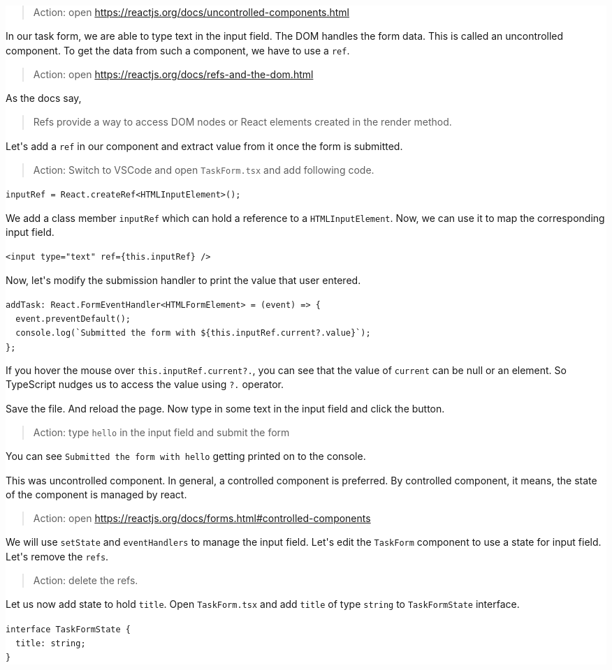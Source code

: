 > Action: open https://reactjs.org/docs/uncontrolled-components.html

In our task form, we are able to type text in the input field. The DOM handles the form data. This is called an uncontrolled component. To get the data from such a component, we have to use a `ref`.

> Action: open https://reactjs.org/docs/refs-and-the-dom.html

As the docs say,

> Refs provide a way to access DOM nodes or React elements created in the render method.

Let's add a `ref` in our component and extract value from it once the form is submitted.

> Action: Switch to VSCode and open `TaskForm.tsx` and add following code.

```tsx
inputRef = React.createRef<HTMLInputElement>();
```

We add a class member `inputRef` which can hold a reference to a `HTMLInputElement`. Now, we can use it to map the corresponding input field.

```tsx
<input type="text" ref={this.inputRef} />
```

Now, let's modify the submission handler to print the value that user entered.

```tsx
addTask: React.FormEventHandler<HTMLFormElement> = (event) => {
  event.preventDefault();
  console.log(`Submitted the form with ${this.inputRef.current?.value}`);
};
```

If you hover the mouse over `this.inputRef.current?.`, you can see that the value of `current` can be null or an element. So TypeScript nudges us to access the value using `?.` operator.

Save the file. And reload the page. Now type in some text in the input field and click the button.

> Action: type `hello` in the input field and submit the form

You can see `Submitted the form with hello` getting printed on to the console.

This was uncontrolled component. In general, a controlled component is preferred. By controlled component, it means, the state of the component is managed by react.

> Action: open https://reactjs.org/docs/forms.html#controlled-components

We will use `setState` and `eventHandlers` to manage the input field. Let's edit the `TaskForm` component to use a state for input field. Let's remove the `refs`.

> Action: delete the refs.

Let us now add state to hold `title`. Open `TaskForm.tsx` and add `title` of type `string` to `TaskFormState` interface.

```tsx
interface TaskFormState {
  title: string;
}
```
